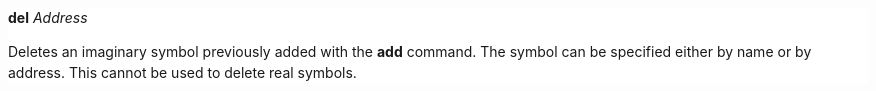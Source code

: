 <p><strong>del</strong> <em>Address</em></p></td>
<td align="left"><p>Deletes an imaginary symbol previously added with the <strong>add</strong> command. The symbol can be specified either by name or by address. This cannot be used to delete real symbols.</p></td>
</tr>
</tbody>
</table>

 

 

 





